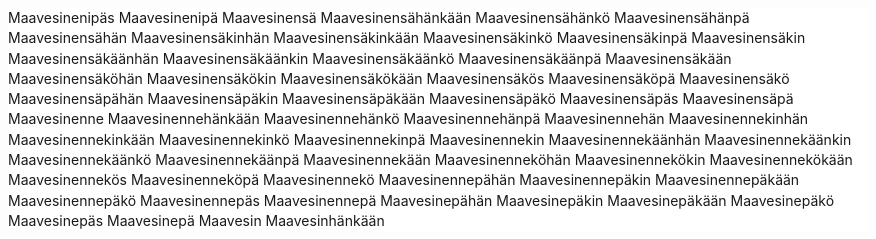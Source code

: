Maavesinenipäs
Maavesinenipä
Maavesinensä
Maavesinensähänkään
Maavesinensähänkö
Maavesinensähänpä
Maavesinensähän
Maavesinensäkinhän
Maavesinensäkinkään
Maavesinensäkinkö
Maavesinensäkinpä
Maavesinensäkin
Maavesinensäkäänhän
Maavesinensäkäänkin
Maavesinensäkäänkö
Maavesinensäkäänpä
Maavesinensäkään
Maavesinensäköhän
Maavesinensäkökin
Maavesinensäkökään
Maavesinensäkös
Maavesinensäköpä
Maavesinensäkö
Maavesinensäpähän
Maavesinensäpäkin
Maavesinensäpäkään
Maavesinensäpäkö
Maavesinensäpäs
Maavesinensäpä
Maavesinenne
Maavesinennehänkään
Maavesinennehänkö
Maavesinennehänpä
Maavesinennehän
Maavesinennekinhän
Maavesinennekinkään
Maavesinennekinkö
Maavesinennekinpä
Maavesinennekin
Maavesinennekäänhän
Maavesinennekäänkin
Maavesinennekäänkö
Maavesinennekäänpä
Maavesinennekään
Maavesinenneköhän
Maavesinennekökin
Maavesinennekökään
Maavesinennekös
Maavesinenneköpä
Maavesinennekö
Maavesinennepähän
Maavesinennepäkin
Maavesinennepäkään
Maavesinennepäkö
Maavesinennepäs
Maavesinennepä
Maavesinepähän
Maavesinepäkin
Maavesinepäkään
Maavesinepäkö
Maavesinepäs
Maavesinepä
Maavesin
Maavesinhänkään